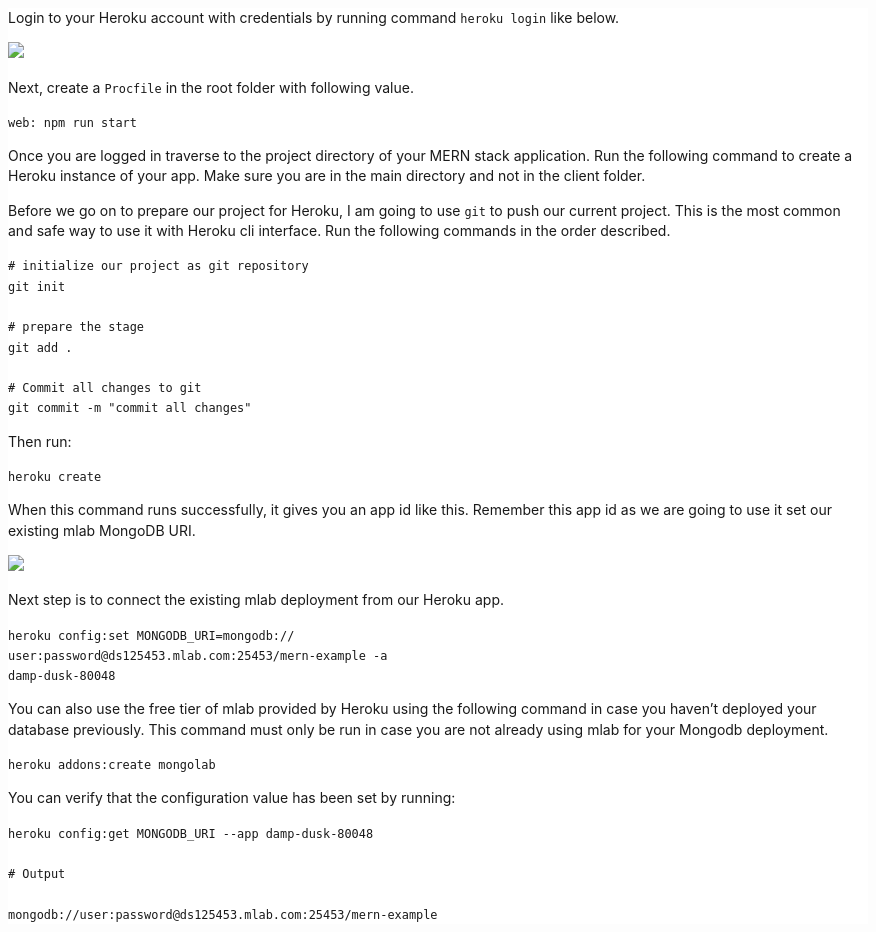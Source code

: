 Login to your Heroku account with credentials by running command `heroku login` like below.

<img src='https://cdn-images-1.medium.com/max/800/1*Tfgopqciv5qCw_YzDXOM6A.png' />

Next, create a `Procfile` in the root folder with following value.

```shell
web: npm run start
```

Once you are logged in traverse to the project directory of your MERN stack application. Run the following command to create a Heroku instance of your app. Make sure you are in the main directory and not in the client folder.

Before we go on to prepare our project for Heroku, I am going to use `git` to push our current project. This is the most common and safe way to use it with Heroku cli interface. Run the following commands in the order described.

```shell
# initialize our project as git repository
git init

# prepare the stage
git add .

# Commit all changes to git
git commit -m "commit all changes"
```

Then run:

```shell
heroku create
```

When this command runs successfully, it gives you an app id like this. Remember this app id as we are going to use it set our existing mlab MongoDB URI.

<img src='https://cdn-images-1.medium.com/max/800/1*75t_1Se-SNCHrQ67CIKwmQ.png' />

Next step is to connect the existing mlab deployment from our Heroku app.

```shell
heroku config:set MONGODB_URI=mongodb://
user:password@ds125453.mlab.com:25453/mern-example -a
damp-dusk-80048
```

You can also use the free tier of mlab provided by Heroku using the following command in case you haven’t deployed your database previously. This command must only be run in case you are not already using mlab for your Mongodb deployment.

```shell
heroku addons:create mongolab
```

You can verify that the configuration value has been set by running:

```shell
heroku config:get MONGODB_URI --app damp-dusk-80048

# Output

mongodb://user:password@ds125453.mlab.com:25453/mern-example
```
